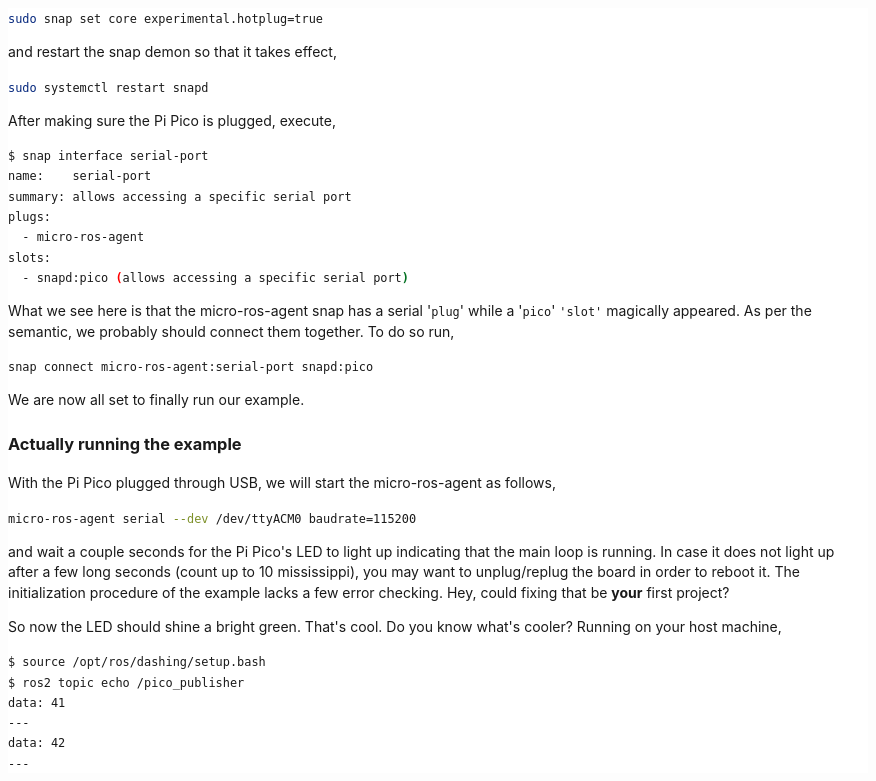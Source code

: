 ```bash
sudo snap set core experimental.hotplug=true
```

and restart the snap demon so that it takes effect,

```bash
sudo systemctl restart snapd
```

After making sure the Pi Pico is plugged, execute,

```bash
$ snap interface serial-port
name:    serial-port
summary: allows accessing a specific serial port
plugs:
  - micro-ros-agent
slots:
  - snapd:pico (allows accessing a specific serial port)
```

What we see here is that the micro-ros-agent snap has a serial '`plug`' while a '`pico`' `'slot'` magically appeared.
As per the semantic, we probably should connect them together. To do so run,

```bash
snap connect micro-ros-agent:serial-port snapd:pico
```

We are now all set to finally run our example.

### Actually running the example

With the Pi Pico plugged through USB,
we will start the micro-ros-agent as follows,

```bash
micro-ros-agent serial --dev /dev/ttyACM0 baudrate=115200
```

and wait a couple seconds for the Pi Pico's LED to light up indicating that the main loop is running.
In case it does not light up after a few long seconds (count up to 10 mississippi),
you may want to unplug/replug the board in order to reboot it.
The initialization procedure of the example lacks a few error checking.
Hey, could fixing that be **your** first project?

So now the LED should shine a bright green.
That's cool.
Do you know what's cooler?
Running on your host machine,

```bash
$ source /opt/ros/dashing/setup.bash
$ ros2 topic echo /pico_publisher
data: 41
---
data: 42
---
```
